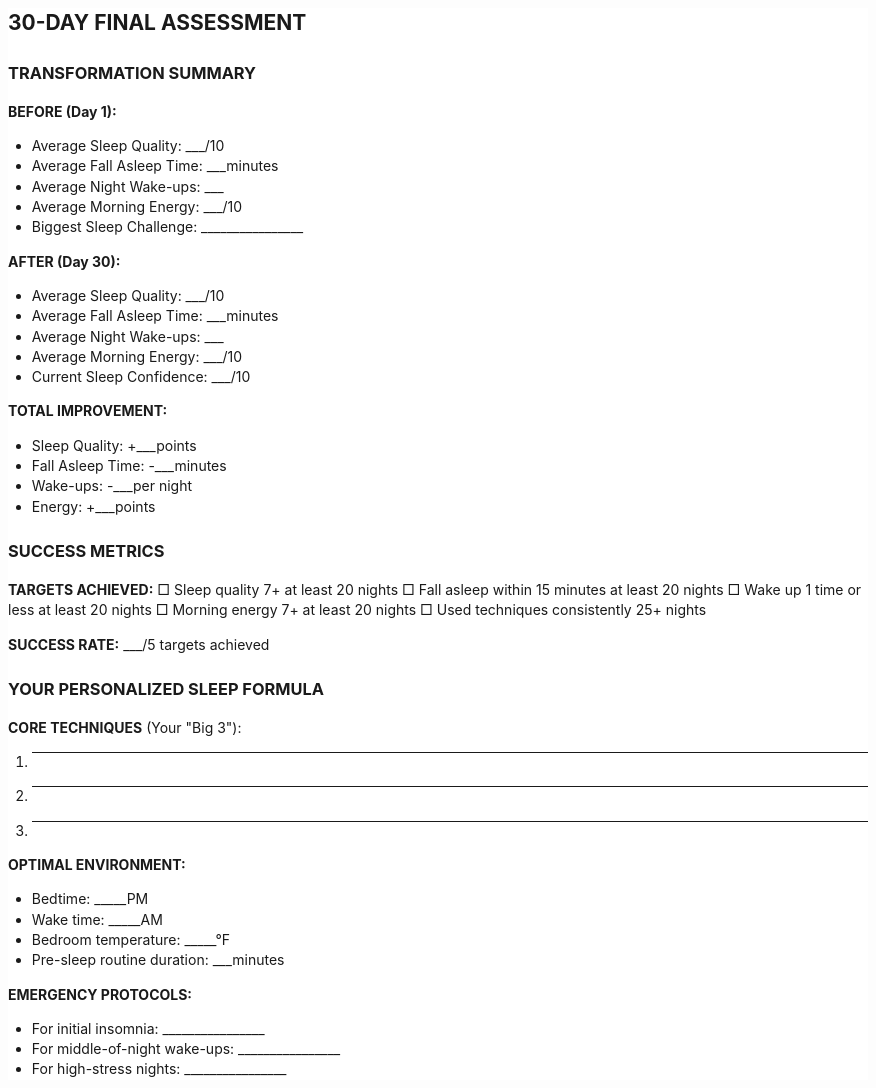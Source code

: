 ## 30-DAY FINAL ASSESSMENT

### TRANSFORMATION SUMMARY

**BEFORE (Day 1):**
- Average Sleep Quality: ___/10
- Average Fall Asleep Time: ___minutes
- Average Night Wake-ups: ___
- Average Morning Energy: ___/10
- Biggest Sleep Challenge: ________________

**AFTER (Day 30):**
- Average Sleep Quality: ___/10
- Average Fall Asleep Time: ___minutes
- Average Night Wake-ups: ___
- Average Morning Energy: ___/10
- Current Sleep Confidence: ___/10

**TOTAL IMPROVEMENT:**
- Sleep Quality: +___points
- Fall Asleep Time: -___minutes
- Wake-ups: -___per night
- Energy: +___points

### SUCCESS METRICS

**TARGETS ACHIEVED:**
□ Sleep quality 7+ at least 20 nights
□ Fall asleep within 15 minutes at least 20 nights
□ Wake up 1 time or less at least 20 nights
□ Morning energy 7+ at least 20 nights
□ Used techniques consistently 25+ nights

**SUCCESS RATE:** ___/5 targets achieved

### YOUR PERSONALIZED SLEEP FORMULA

**CORE TECHNIQUES** (Your "Big 3"):
1. ________________________________
2. ________________________________  
3. ________________________________

**OPTIMAL ENVIRONMENT:**
- Bedtime: _____PM
- Wake time: _____AM
- Bedroom temperature: _____°F
- Pre-sleep routine duration: ___minutes

**EMERGENCY PROTOCOLS:**
- For initial insomnia: ________________
- For middle-of-night wake-ups: ________________
- For high-stress nights: ________________
